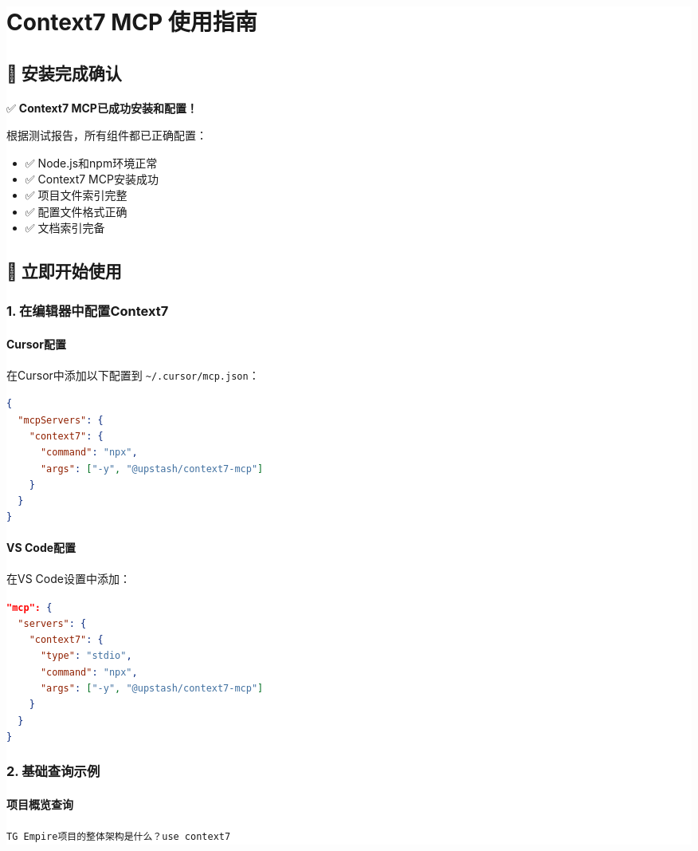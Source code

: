 # Context7 MCP 使用指南

## 🎉 安装完成确认

✅ **Context7 MCP已成功安装和配置！**

根据测试报告，所有组件都已正确配置：
- ✅ Node.js和npm环境正常
- ✅ Context7 MCP安装成功
- ✅ 项目文件索引完整
- ✅ 配置文件格式正确
- ✅ 文档索引完备

## 🚀 立即开始使用

### 1. 在编辑器中配置Context7

#### Cursor配置
在Cursor中添加以下配置到 `~/.cursor/mcp.json`：
```json
{
  "mcpServers": {
    "context7": {
      "command": "npx",
      "args": ["-y", "@upstash/context7-mcp"]
    }
  }
}
```

#### VS Code配置
在VS Code设置中添加：
```json
"mcp": {
  "servers": {
    "context7": {
      "type": "stdio",
      "command": "npx",
      "args": ["-y", "@upstash/context7-mcp"]
    }
  }
}
```

### 2. 基础查询示例

#### 项目概览查询
```
TG Empire项目的整体架构是什么？use context7
```

